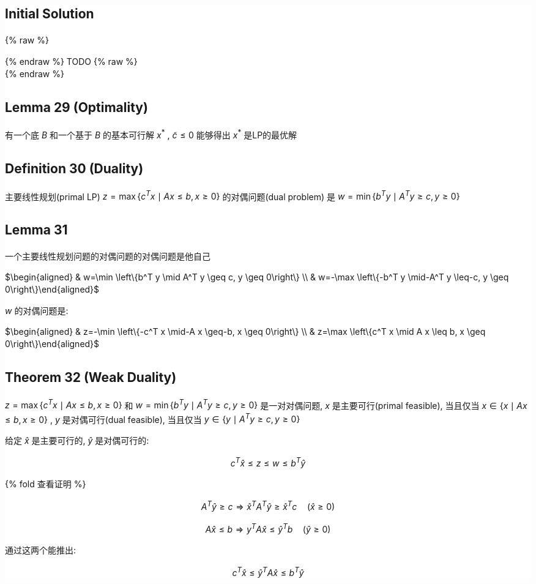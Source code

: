 ## Initial Solution

{% raw %}<article class="message is-danger"><div class="message-body">{% endraw %}
TODO
{% raw %}</div></article>{% endraw %}

## Lemma 29 (Optimality)

有一个底 $B$ 和一个基于 $B$ 的基本可行解 $x^\ast$ , $\tilde{c} \leq 0$ 能够得出 $x^\ast$ 是LP的最优解

## Definition 30 (Duality)

主要线性规划(primal LP) $z=\max \left\{c^T x \mid A x \leq b, x \geq 0\right\}$ 的对偶问题(dual problem) 是 $w=\min \left\{b^T y \mid A^T y \geq c, y \geq 0\right\}$

## Lemma 31

一个主要线性规划问题的对偶问题的对偶问题是他自己

$\begin{aligned} & w=\min \left\{b^T y \mid A^T y \geq c, y \geq 0\right\} \\ & w=-\max \left\{-b^T y \mid-A^T y \leq-c, y \geq 0\right\}\end{aligned}$

$w$ 的对偶问题是:

$\begin{aligned} & z=-\min \left\{-c^T x \mid-A x \geq-b, x \geq 0\right\} \\ & z=\max \left\{c^T x \mid A x \leq b, x \geq 0\right\}\end{aligned}$

## Theorem 32 (Weak Duality)

$z=\max \left\{c^T x \mid A x \leq b, x \geq 0\right\}$ 和 $w=\min \left\{b^T y \mid A^T y \geq c, y \geq 0\right\}$ 是一对对偶问题, $x$ 是主要可行(primal feasible), 当且仅当 $x \in\{x \mid A x \leq b, x \geq 0\}$ , 
$y$ 是对偶可行(dual feasible), 当且仅当 $y \in\left\{y \mid A^T y \geq c, y \geq 0\right\}$

给定 $\hat{x}$ 是主要可行的, $\hat{y}$ 是对偶可行的:

$$
c^T \hat{x} \leq z \leq w \leq b^T \hat{y}
$$

{% fold 查看证明 %}

$$
A^T \hat{y} \geq c \Rightarrow \hat{x}^T A^T \hat{y} \geq \hat{x}^T c\quad (\hat{x} \geq 0)
$$

$$
A \hat{x} \leq b \Rightarrow y^T A \hat{x} \leq \hat{y}^T b \quad (\hat{y} \geq 0)
$$

通过这两个能推出:

$$
c^T \hat{x} \leq \hat{y}^T A \hat{x} \leq b^T \hat{y}
$$
